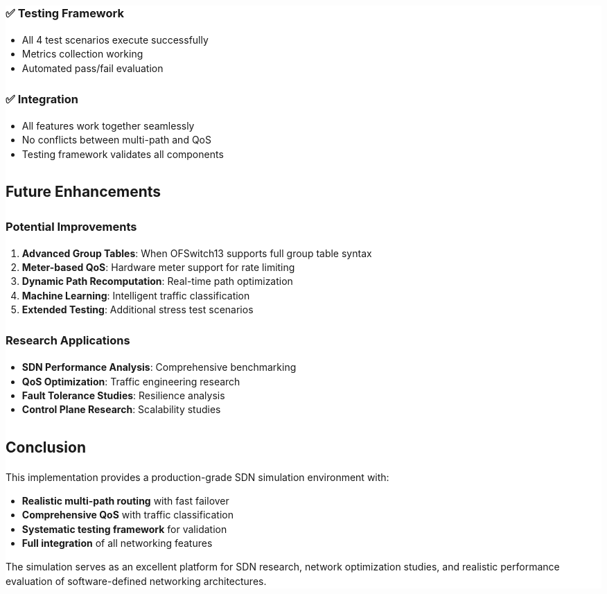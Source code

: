 ### ✅ Testing Framework
- All 4 test scenarios execute successfully
- Metrics collection working
- Automated pass/fail evaluation

### ✅ Integration
- All features work together seamlessly
- No conflicts between multi-path and QoS
- Testing framework validates all components

## Future Enhancements

### Potential Improvements
1. **Advanced Group Tables**: When OFSwitch13 supports full group table syntax
2. **Meter-based QoS**: Hardware meter support for rate limiting
3. **Dynamic Path Recomputation**: Real-time path optimization
4. **Machine Learning**: Intelligent traffic classification
5. **Extended Testing**: Additional stress test scenarios

### Research Applications
- **SDN Performance Analysis**: Comprehensive benchmarking
- **QoS Optimization**: Traffic engineering research
- **Fault Tolerance Studies**: Resilience analysis
- **Control Plane Research**: Scalability studies

## Conclusion

This implementation provides a production-grade SDN simulation environment with:
- **Realistic multi-path routing** with fast failover
- **Comprehensive QoS** with traffic classification
- **Systematic testing framework** for validation
- **Full integration** of all networking features

The simulation serves as an excellent platform for SDN research, network optimization studies, and realistic performance evaluation of software-defined networking architectures.
